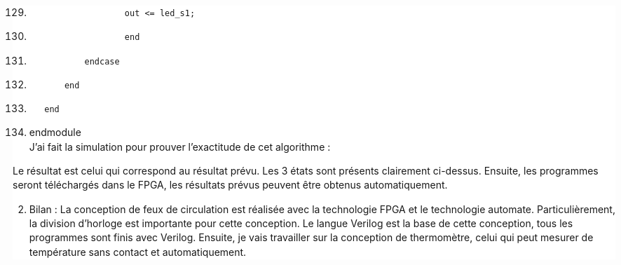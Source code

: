 129.                        out <= led_s1;  
130.                        end  
131.                endcase  
132.            end  
133.        end  
134.    endmodule  
J’ai fait la simulation pour prouver l’exactitude de cet algorithme :
 
Le résultat est celui qui correspond au résultat prévu. Les 3 états sont présents clairement ci-dessus. Ensuite, les programmes seront téléchargés dans le FPGA, les résultats prévus peuvent être obtenus automatiquement.

2.    Bilan :
La conception de feux de circulation est réalisée avec la technologie FPGA et le technologie automate. Particulièrement, la division d’horloge est importante pour cette conception. Le langue Verilog est la base de cette conception, tous les programmes sont finis avec Verilog.
Ensuite, je vais travailler sur la conception de thermomètre, celui qui peut mesurer de température sans contact et automatiquement. 

